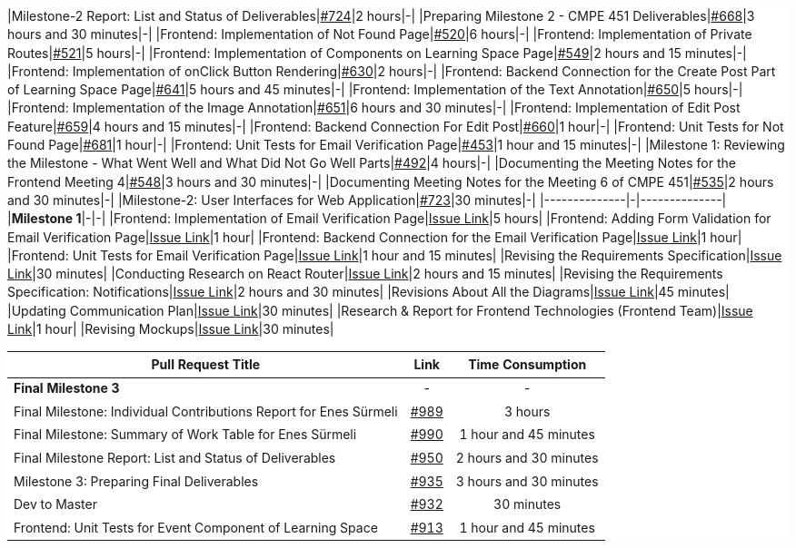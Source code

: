   |Milestone-2 Report: List and Status of Deliverables|[#724](https://github.com/bounswe/bounswe2022group2/issues/724)|2 hours|-|
  |Preparing Milestone 2 - CMPE 451 Deliverables|[#668](https://github.com/bounswe/bounswe2022group2/issues/668)|3 hours and 30 minutes|-|
  |Frontend: Implementation of Not Found Page|[#520](https://github.com/bounswe/bounswe2022group2/issues/520)|6 hours|-|
  |Frontend: Implementation of Private Routes|[#521](https://github.com/bounswe/bounswe2022group2/issues/521)|5 hours|-|
  |Frontend: Implementation of Components on Learning Space Page|[#549](https://github.com/bounswe/bounswe2022group2/issues/549)|2 hours and 15 minutes|-|
  |Frontend: Implementation of onClick Button Rendering|[#630](https://github.com/bounswe/bounswe2022group2/issues/630)|2 hours|-|
  |Frontend: Backend Connection for the Create Post Part of Learning Space Page|[#641](https://github.com/bounswe/bounswe2022group2/issues/641)|5 hours and 45 minutes|-|
  |Frontend: Implementation of the Text Annotation|[#650](https://github.com/bounswe/bounswe2022group2/issues/650)|5 hours|-|
  |Frontend: Implementation of the Image Annotation|[#651](https://github.com/bounswe/bounswe2022group2/issues/651)|6 hours and 30 minutes|-|
  |Frontend: Implementation of Edit Post Feature|[#659](https://github.com/bounswe/bounswe2022group2/issues/659)|4 hours and 15 minutes|-|
  |Frontend: Backend Connection For Edit Post|[#660](https://github.com/bounswe/bounswe2022group2/issues/660)|1 hour|-|
  |Frontend: Unit Tests for Not Found Page|[#681](https://github.com/bounswe/bounswe2022group2/issues/681)|1 hour|-|
  |Frontend: Unit Tests for Email Verification Page|[#453](https://github.com/bounswe/bounswe2022group2/issues/453)|1 hour and 15 minutes|-|
  |Milestone 1: Reviewing the Milestone - What Went Well and What Did Not Go Well Parts|[#492](https://github.com/bounswe/bounswe2022group2/issues/492)|4 hours|-|
  |Documenting the Meeting Notes for the Frontend Meeting 4|[#548](https://github.com/bounswe/bounswe2022group2/issues/548)|3 hours and 30 minutes|-|
  |Documenting Meeting Notes for the Meeting 6 of CMPE 451|[#535](https://github.com/bounswe/bounswe2022group2/issues/535)|2 hours and 30 minutes|-|
  |Milestone-2: User Interfaces for Web Application|[#723](https://github.com/bounswe/bounswe2022group2/issues/723)|30 minutes|-|
  |--------------|-|--------------|
  |**Milestone 1**|-|-|
  |Frontend: Implementation of Email Verification Page|[Issue Link](https://github.com/bounswe/bounswe2022group2/issues/385)|5 hours|
  |Frontend: Adding Form Validation for Email Verification Page|[Issue Link](https://github.com/bounswe/bounswe2022group2/issues/429)|1 hour|
  |Frontend: Backend Connection for the Email Verification Page|[Issue Link](https://github.com/bounswe/bounswe2022group2/issues/449)|1 hour|
  |Frontend: Unit Tests for Email Verification Page|[Issue Link](https://github.com/bounswe/bounswe2022group2/issues/453)|1 hour and 15 minutes|
  |Revising the Requirements Specification|[Issue Link](https://github.com/bounswe/bounswe2022group2/issues/323)|30 minutes|
  |Conducting Research on React Router|[Issue Link](https://github.com/bounswe/bounswe2022group2/issues/386)|2 hours and 15 minutes|
  |Revising the Requirements Specification: Notifications|[Issue Link](https://github.com/bounswe/bounswe2022group2/issues/329)|2 hours and 30 minutes|
  |Revisions About All the Diagrams|[Issue Link](https://github.com/bounswe/bounswe2022group2/issues/422)|45 minutes|
  |Updating Communication Plan|[Issue Link](https://github.com/bounswe/bounswe2022group2/issues/315)|30 minutes|
  |Research & Report for Frontend Technologies (Frontend Team)|[Issue Link](https://github.com/bounswe/bounswe2022group2/issues/327)|1 hour|
  |Revising Mockups|[Issue Link](https://github.com/bounswe/bounswe2022group2/issues/326)|30 minutes|
  
  |Pull Request Title|Link|Time Consumption|
  |-----|:--------:|:--------:|
  |**Final Milestone 3**|-|-|
  |Final Milestone: Individual Contributions Report for Enes Sürmeli|[#989](https://github.com/bounswe/bounswe2022group2/issues/989)|3 hours|-|
  |Final Milestone: Summary of Work Table for Enes Sürmeli|[#990](https://github.com/bounswe/bounswe2022group2/issues/990)|1 hour and 45 minutes|-|
  |Final Milestone Report: List and Status of Deliverables|[#950](https://github.com/bounswe/bounswe2022group2/issues/976)|2 hours and 30 minutes|-|
  |Milestone 3: Preparing Final Deliverables|[#935](https://github.com/bounswe/bounswe2022group2/issues/935)|3 hours and 30 minutes|-|
  |Dev to Master|[#932](https://github.com/bounswe/bounswe2022group2/issues/932)|30 minutes|-|
  |Frontend: Unit Tests for Event Component of Learning Space|[#913](https://github.com/bounswe/bounswe2022group2/issues/913)|1 hour and 45 minutes|-|